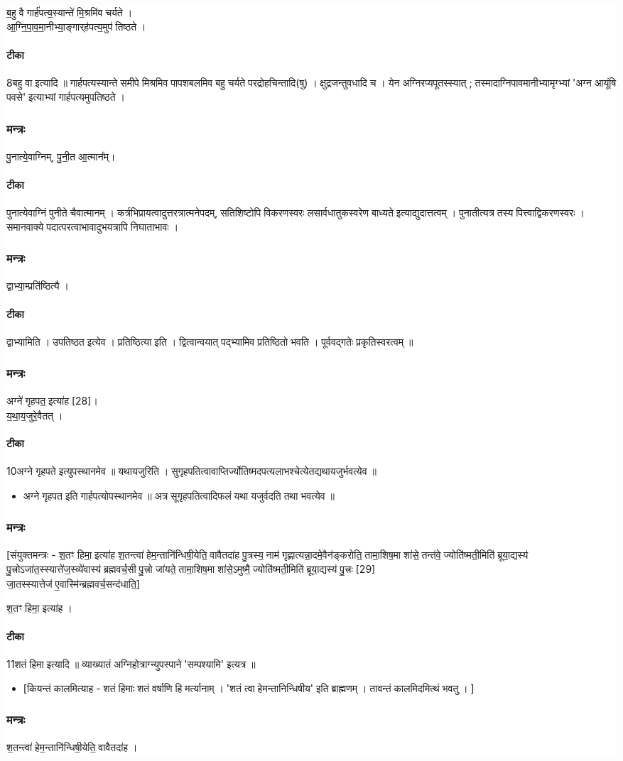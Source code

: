 ब॒हु वै गार्ह॑पत्य॒स्यान्ते॑ मि॒श्रमि॑व चर्यते ।  
आ॒ग्नि॒पा॒व॒मा॒नीभ्या॒ङ्गार्‌ह॑पत्य॒मुप॑ तिष्ठते ।  


####   टीका
8बहु वा इत्यादि ॥ गार्हपत्यस्यान्ते समीपे मिश्रमिव पापशबलमिव बहु चर्यते परद्रोहचिन्तादि(षु) । क्षुद्रजन्तुवधादि च । येन अग्निरप्यपूतस्स्यात् ; तस्मादाग्निपावमानीभ्यामृग्भ्यां 'अग्न आयूंषि पवसे' इत्याभ्यां गार्हपत्यमुपतिष्ठते ।  


###    मन्त्रः
पु॒नात्ये॒वाग्निम्, पु॒नी॒त आ॒त्मान᳚म्।  

####   टीका
पुनात्येवाग्निं पुनीते चैवात्मानम् । कर्त्रभिप्रायत्वादुत्तरत्रात्मनेपदम्, सतिशिष्टोपि विकरणस्वरः लसार्वधातुकस्वरेण बाध्यते इत्याद्युदात्तत्वम् । पुनातीत्यत्र तस्य पित्त्वाद्विकरणस्वरः । समानवाक्ये पदात्परत्वाभावादुभयत्रापि निघाताभावः ।  

###    मन्त्रः
द्वाभ्या॒म्प्रति॑ष्ठित्यै ।

####   टीका
द्वाभ्यामिति । उपतिष्ठत इत्येव । प्रतिष्ठित्या इति । द्वित्वान्वयात् पद्भ्यामिव प्रतिष्ठितो भवति । पूर्ववद्गतेः प्रकृतिस्वरत्वम् ॥

###    मन्त्रः
अग्ने॑ गृहपत॒ इत्या॑ह [28]।  
य॒था॒य॒जुरे॒वैतत् ।  


####   टीका
10अग्ने गृहपते इत्युपस्थानमेव ॥ यथायजुरिति । सुगृहपतित्वावाप्तिर्ज्योतिष्मदपत्यलाभश्चेत्येतद्यथायजुर्भवत्येव ॥

  - अग्ने गृहपत इति गार्हपत्योपस्थानमेव ॥ अत्र सूगृहपतित्वादिफलं यथा यजुर्वदति तथा भवत्येव ॥

###    मन्त्रः
[संयुक्तमन्त्रः - श॒तꣳ हिमा॒ इत्या॑ह श॒तन्त्वा॑ हेम॒न्तानि॑न्धिषी॒येति॒ वावैतदा॑ह पु॒त्रस्य॒ नाम॑ गृह्णात्यन्ना॒दमे॒वैन॑ङ्करोति॒ तामा॒शिष॒मा शा॑से॒ तन्त॑वे॒ ज्योति॑ष्मती॒मिति॑ ब्रूया॒द्यस्य॑ पु॒त्त्रोऽजा॑त॒स्स्यात्ते॑ज॒स्व्ये॑वास्य॑ ब्रह्मवर्च॒सी पु॒त्त्रो जा॑यते॒ तामा॒शिष॒मा शा॑से॒ऽमुष्मै॒ ज्योति॑ष्मती॒मिति॑ ब्रूया॒द्यस्य॑ पु॒त्त्रः [29]  
जा॒तस्स्यात्तेज॑ ए॒वास्मि॑न्ब्रह्मवर्च॒सन्द॑धाति॒]

श॒तꣳ हिमा॒ इत्या॑ह ।  

####   टीका
11शतं हिमा इत्यादि ॥ व्याख्यातं अग्निहोत्राग्न्युपस्पाने 'सम्पश्यामि' इत्यत्र ॥

  - [कियन्तं कालमित्याह - शतं हिमाः शतं वर्षाणि हि मर्त्यानाम् । 'शतं त्वा हेमन्तानिन्धिषीय' इति ब्राह्मणम् । तावन्तं कालमिदमित्थं भवतु । ]

###    मन्त्रः
श॒तन्त्वा॑ हेम॒न्तानि॑न्धिषी॒येति॒ वावैतदा॑ह ।  
